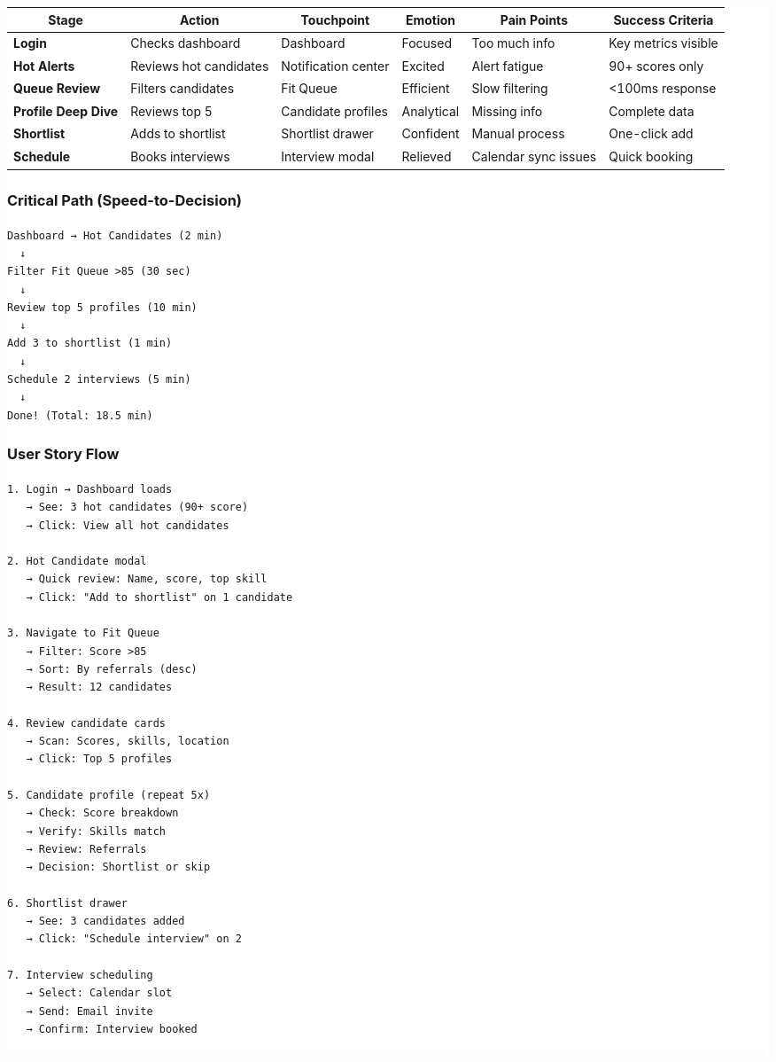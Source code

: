 | Stage | Action | Touchpoint | Emotion | Pain Points | Success Criteria |
|-------|--------|------------|---------|-------------|------------------|
| **Login** | Checks dashboard | Dashboard | Focused | Too much info | Key metrics visible |
| **Hot Alerts** | Reviews hot candidates | Notification center | Excited | Alert fatigue | 90+ scores only |
| **Queue Review** | Filters candidates | Fit Queue | Efficient | Slow filtering | <100ms response |
| **Profile Deep Dive** | Reviews top 5 | Candidate profiles | Analytical | Missing info | Complete data |
| **Shortlist** | Adds to shortlist | Shortlist drawer | Confident | Manual process | One-click add |
| **Schedule** | Books interviews | Interview modal | Relieved | Calendar sync issues | Quick booking |

### Critical Path (Speed-to-Decision)

```
Dashboard → Hot Candidates (2 min)
  ↓
Filter Fit Queue >85 (30 sec)
  ↓
Review top 5 profiles (10 min)
  ↓
Add 3 to shortlist (1 min)
  ↓
Schedule 2 interviews (5 min)
  ↓
Done! (Total: 18.5 min)
```

### User Story Flow

```
1. Login → Dashboard loads
   → See: 3 hot candidates (90+ score)
   → Click: View all hot candidates
   
2. Hot Candidate modal
   → Quick review: Name, score, top skill
   → Click: "Add to shortlist" on 1 candidate
   
3. Navigate to Fit Queue
   → Filter: Score >85
   → Sort: By referrals (desc)
   → Result: 12 candidates
   
4. Review candidate cards
   → Scan: Scores, skills, location
   → Click: Top 5 profiles
   
5. Candidate profile (repeat 5x)
   → Check: Score breakdown
   → Verify: Skills match
   → Review: Referrals
   → Decision: Shortlist or skip
   
6. Shortlist drawer
   → See: 3 candidates added
   → Click: "Schedule interview" on 2
   
7. Interview scheduling
   → Select: Calendar slot
   → Send: Email invite
   → Confirm: Interview booked
   
```